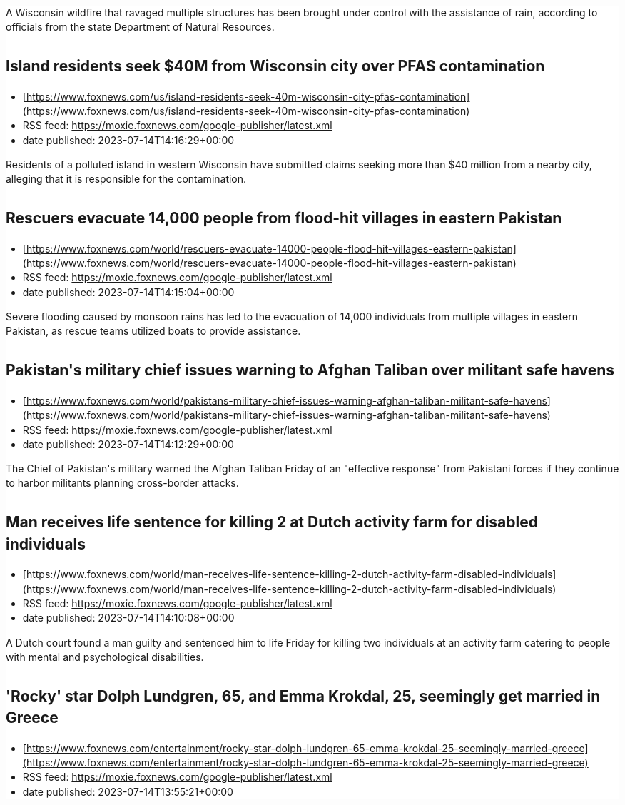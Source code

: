 A Wisconsin wildfire that ravaged multiple structures has been brought under control with the assistance of rain, according to officials from the state Department of Natural Resources.

## Island residents seek $40M from Wisconsin city over PFAS contamination
 - [https://www.foxnews.com/us/island-residents-seek-40m-wisconsin-city-pfas-contamination](https://www.foxnews.com/us/island-residents-seek-40m-wisconsin-city-pfas-contamination)
 - RSS feed: https://moxie.foxnews.com/google-publisher/latest.xml
 - date published: 2023-07-14T14:16:29+00:00

Residents of a polluted island in western Wisconsin have submitted claims seeking more than $40 million from a nearby city, alleging that it is responsible for the contamination.

## Rescuers evacuate 14,000 people from flood-hit villages in eastern Pakistan
 - [https://www.foxnews.com/world/rescuers-evacuate-14000-people-flood-hit-villages-eastern-pakistan](https://www.foxnews.com/world/rescuers-evacuate-14000-people-flood-hit-villages-eastern-pakistan)
 - RSS feed: https://moxie.foxnews.com/google-publisher/latest.xml
 - date published: 2023-07-14T14:15:04+00:00

Severe flooding caused by monsoon rains has led to the evacuation of 14,000 individuals from multiple villages in eastern Pakistan, as rescue teams utilized boats to provide assistance.

## Pakistan's military chief issues warning to Afghan Taliban over militant safe havens
 - [https://www.foxnews.com/world/pakistans-military-chief-issues-warning-afghan-taliban-militant-safe-havens](https://www.foxnews.com/world/pakistans-military-chief-issues-warning-afghan-taliban-militant-safe-havens)
 - RSS feed: https://moxie.foxnews.com/google-publisher/latest.xml
 - date published: 2023-07-14T14:12:29+00:00

The Chief of Pakistan&apos;s military warned the Afghan Taliban Friday of an &quot;effective response&quot; from Pakistani forces if they continue to harbor militants planning cross-border attacks.

## Man receives life sentence for killing 2 at Dutch activity farm for disabled individuals
 - [https://www.foxnews.com/world/man-receives-life-sentence-killing-2-dutch-activity-farm-disabled-individuals](https://www.foxnews.com/world/man-receives-life-sentence-killing-2-dutch-activity-farm-disabled-individuals)
 - RSS feed: https://moxie.foxnews.com/google-publisher/latest.xml
 - date published: 2023-07-14T14:10:08+00:00

A Dutch court found a man guilty and sentenced him to life Friday for killing two individuals at an activity farm catering to people with mental and psychological disabilities.

## 'Rocky' star Dolph Lundgren, 65, and Emma Krokdal, 25, seemingly get married in Greece
 - [https://www.foxnews.com/entertainment/rocky-star-dolph-lundgren-65-emma-krokdal-25-seemingly-married-greece](https://www.foxnews.com/entertainment/rocky-star-dolph-lundgren-65-emma-krokdal-25-seemingly-married-greece)
 - RSS feed: https://moxie.foxnews.com/google-publisher/latest.xml
 - date published: 2023-07-14T13:55:21+00:00
